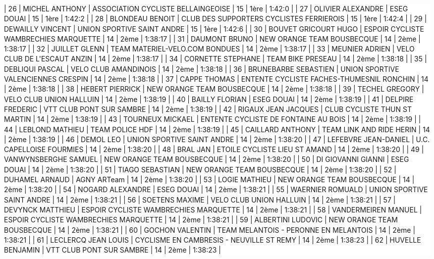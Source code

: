 | 26 | MICHEL ANTHONY | ASSOCIATION CYCLISTE BELLAINGEOISE | 15 | 1ère | 1:42:0 | 
| 27 | OLIVIER ALEXANDRE | ESEG DOUAI | 15 | 1ère | 1:42:2 | 
| 28 | BLONDEAU BENOIT | CLUB DES SUPPORTERS CYCLISTES FERRIEROIS | 15 | 1ère | 1:42:4 | 
| 29 | DEWAILLY VINCENT | UNION SPORTIVE SAINT ANDRE | 15 | 1ère | 1:42:6 | 
| 30 | BOUVET GRICOURT HUGO | ESPOIR CYCLISTE WAMBRECHIES MARQUETTE | 14 | 2ème | 1:38:17 | 
| 31 | DAUMONT BRUNO | NEW ORANGE TEAM BOUSBECQUE | 14 | 2ème | 1:38:17 | 
| 32 | JUILLET GLENN | TEAM MATERIEL-VELO.COM BONDUES | 14 | 2ème | 1:38:17 | 
| 33 | MEUNIER ADRIEN | VELO CLUB DE L'ESCAUT ANZIN | 14 | 2ème | 1:38:17 | 
| 34 | CORNETTE STEPHANE | TEAM BIKE PRESEAU | 14 | 2ème | 1:38:18 | 
| 35 | DEBLIQUI PASCAL | VELO CLUB AMANDINOIS | 14 | 2ème | 1:38:18 | 
| 36 | BRUNEBARBE SEBASTIEN | UNION SPORTIVE VALENCIENNES CRESPIN | 14 | 2ème | 1:38:18 | 
| 37 | CAPPE THOMAS | ENTENTE CYCLISTE FACHES-THUMESNIL RONCHIN | 14 | 2ème | 1:38:18 | 
| 38 | HEBERT PIERRICK | NEW ORANGE TEAM BOUSBECQUE | 14 | 2ème | 1:38:18 | 
| 39 | TECHEL GREGORY | VELO CLUB UNION HALLUIN | 14 | 2ème | 1:38:19 | 
| 40 | BAILLY FLORIAN | ESEG DOUAI | 14 | 2ème | 1:38:19 | 
| 41 | DELPIRE FREDERIC | VTT  CLUB PONT SUR SAMBRE | 14 | 2ème | 1:38:19 | 
| 42 | RIGAUX JEAN JACQUES | CLUB CYCLISTE THUN ST MARTIN | 14 | 2ème | 1:38:19 | 
| 43 | TOURNEUX MICKAEL | ENTENTE CYCLISTE DE FONTAINE AU BOIS | 14 | 2ème | 1:38:19 | 
| 44 | LEBLOND MATHIEU | TEAM POLICE HDF | 14 | 2ème | 1:38:19 | 
| 45 | CAILLARD ANTHONY | TEAM LINK AND RIDE HERIN | 14 | 2ème | 1:38:19 | 
| 46 | DEMOL LEO | UNION SPORTIVE SAINT ANDRE | 14 | 2ème | 1:38:20 | 
| 47 | LEFEBVRE JEAN-DANIEL | U.C. CAPELLOISE FOURMIES | 14 | 2ème | 1:38:20 | 
| 48 | BRAL JAN | ETOILE CYCLISTE LIEU ST AMAND | 14 | 2ème | 1:38:20 | 
| 49 | VANWYNSBERGHE SAMUEL | NEW ORANGE TEAM BOUSBECQUE | 14 | 2ème | 1:38:20 | 
| 50 | DI GIOVANNI GIANNI | ESEG DOUAI | 14 | 2ème | 1:38:20 | 
| 51 | TIAGO SEBASTIAN | NEW ORANGE TEAM BOUSBECQUE | 14 | 2ème | 1:38:20 | 
| 52 | DUHAMEL ARNAUD | AGNY ARTeam | 14 | 2ème | 1:38:20 | 
| 53 | LOGIE MATHIEU | NEW ORANGE TEAM BOUSBECQUE | 14 | 2ème | 1:38:20 | 
| 54 | NOGARD ALEXANDRE | ESEG DOUAI | 14 | 2ème | 1:38:21 | 
| 55 | WAERNIER ROMUALD | UNION SPORTIVE SAINT ANDRE | 14 | 2ème | 1:38:21 | 
| 56 | SOETENS MAXIME | VELO CLUB UNION HALLUIN | 14 | 2ème | 1:38:21 | 
| 57 | DEVYNCK MATTHIEU | ESPOIR CYCLISTE WAMBRECHIES MARQUETTE | 14 | 2ème | 1:38:21 | 
| 58 | VANDERMEIREN MANUEL | ESPOIR CYCLISTE WAMBRECHIES MARQUETTE | 14 | 2ème | 1:38:21 | 
| 59 | ALBERTINI LUDOVIC | NEW ORANGE TEAM BOUSBECQUE | 14 | 2ème | 1:38:21 | 
| 60 | GOCHON VALENTIN | TEAM MELANTOIS - PERONNE EN MELANTOIS | 14 | 2ème | 1:38:21 | 
| 61 | LECLERCQ JEAN LOUIS | CYCLISME EN CAMBRESIS - NEUVILLE ST REMY | 14 | 2ème | 1:38:23 | 
| 62 | HUVELLE BENJAMIN | VTT  CLUB PONT SUR SAMBRE | 14 | 2ème | 1:38:23 | 